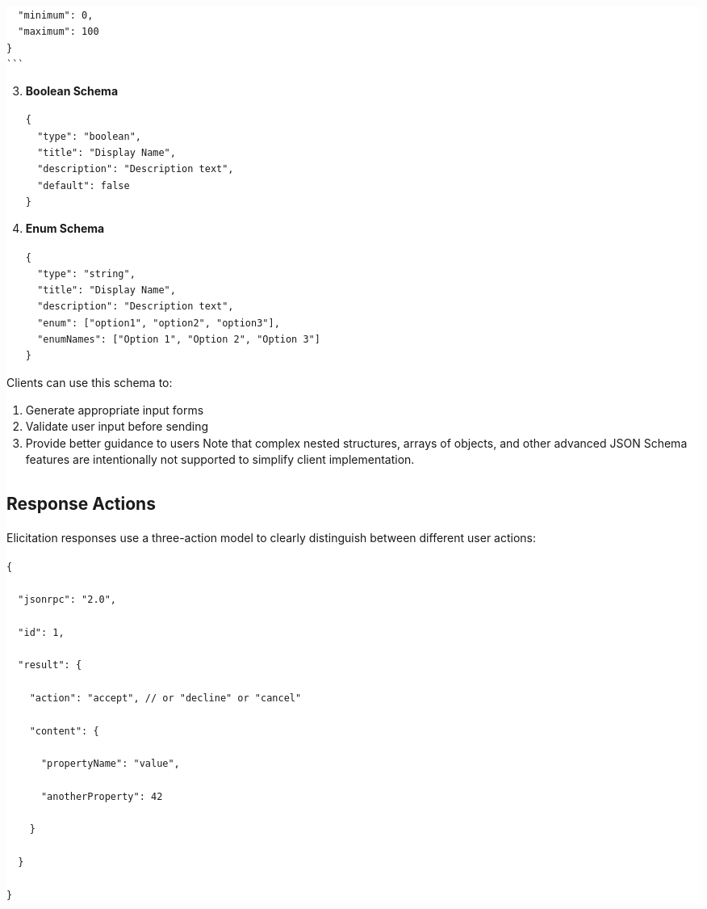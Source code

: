 	  "minimum": 0,
	  "maximum": 100
	}
	```
3. **Boolean Schema**
	```
	{
	  "type": "boolean",
	  "title": "Display Name",
	  "description": "Description text",
	  "default": false
	}
	```
4. **Enum Schema**
	```
	{
	  "type": "string",
	  "title": "Display Name",
	  "description": "Description text",
	  "enum": ["option1", "option2", "option3"],
	  "enumNames": ["Option 1", "Option 2", "Option 3"]
	}
	```
Clients can use this schema to:
1. Generate appropriate input forms
2. Validate user input before sending
3. Provide better guidance to users
Note that complex nested structures, arrays of objects, and other advanced JSON Schema features are intentionally not supported to simplify client implementation.

## Response Actions

Elicitation responses use a three-action model to clearly distinguish between different user actions:

```
{

  "jsonrpc": "2.0",

  "id": 1,

  "result": {

    "action": "accept", // or "decline" or "cancel"

    "content": {

      "propertyName": "value",

      "anotherProperty": 42

    }

  }

}
```
